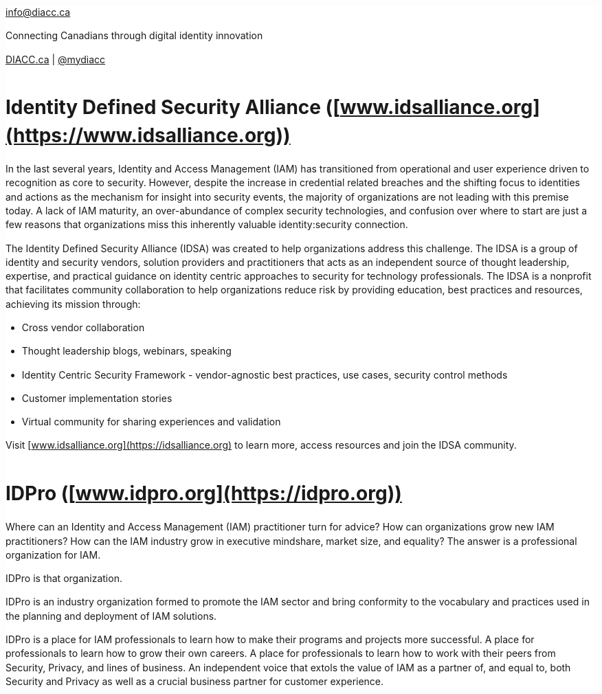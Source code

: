 info@diacc.ca

Connecting Canadians through digital identity innovation

[DIACC.ca](http://diacc.ca/) \| [@mydiacc](http://twitter.com/mydiacc)

Identity Defined Security Alliance ([www.idsalliance.org](https://www.idsalliance.org))
========================================================

In the last several years, Identity and Access Management (IAM) has
transitioned from operational and user experience driven to recognition
as core to security. However, despite the increase in credential related
breaches and the shifting focus to identities and actions as the
mechanism for insight into security events, the majority of
organizations are not leading with this premise today. A lack of IAM
maturity, an over-abundance of complex security technologies, and
confusion over where to start are just a few reasons that organizations
miss this inherently valuable identity:security connection.

The Identity Defined Security Alliance (IDSA) was created to help
organizations address this challenge. The IDSA is a group of identity
and security vendors, solution providers and practitioners that acts as
an independent source of thought leadership, expertise, and practical
guidance on identity centric approaches to security for technology
professionals. The IDSA is a nonprofit that facilitates community
collaboration to help organizations reduce risk by providing education,
best practices and resources, achieving its mission through:

-   Cross vendor collaboration

-   Thought leadership blogs, webinars, speaking

-   Identity Centric Security Framework - vendor-agnostic best
    practices, use cases, security control methods

-   Customer implementation stories

-   Virtual community for sharing experiences and validation

Visit [www.idsalliance.org](https://idsalliance.org) to learn more, access resources and join the
IDSA community.

IDPro ([www.idpro.org](https://idpro.org))
=====================

Where can an Identity and Access Management (IAM) practitioner turn for
advice? How can organizations grow new IAM practitioners? How can the
IAM industry grow in executive mindshare, market size, and equality? The
answer is a professional organization for IAM.

IDPro is that organization.

IDPro is an industry organization formed to promote the IAM sector and
bring conformity to the vocabulary and practices used in the planning
and deployment of IAM solutions.

IDPro is a place for IAM professionals to learn how to make their
programs and projects more successful. A place for professionals to
learn how to grow their own careers. A place for professionals to learn
how to work with their peers from Security, Privacy, and lines of
business. An independent voice that extols the value of IAM as a partner
of, and equal to, both Security and Privacy as well as a crucial
business partner for customer experience.
